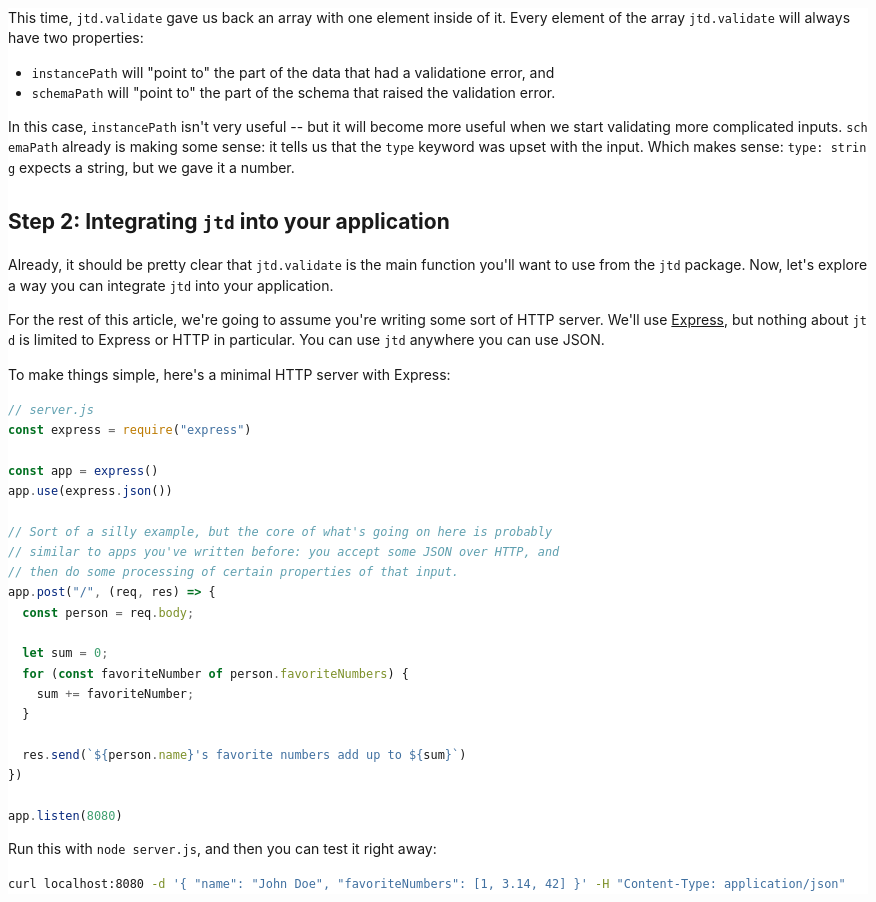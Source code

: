 This time, `jtd.validate` gave us back an array with one element inside of it.
Every element of the array `jtd.validate` will always have two properties:

* `instancePath` will "point to" the part of the data that had a validatione
  error, and
* `schemaPath` will "point to" the part of the schema that raised the validation
  error.

In this case, `instancePath` isn't very useful -- but it will become more useful
when we start validating more complicated inputs. `schemaPath` already is making
some sense: it tells us that the `type` keyword was upset with the input. Which
makes sense: `type: string` expects a string, but we gave it a number.

## Step 2: Integrating `jtd` into your application

Already, it should be pretty clear that `jtd.validate` is the main function
you'll want to use from the `jtd` package. Now, let's explore a way you can
integrate `jtd` into your application.

For the rest of this article, we're going to assume you're writing some sort of
HTTP server. We'll use [Express](https://expressjs.com/), but nothing about
`jtd` is limited to Express or HTTP in particular. You can use `jtd` anywhere
you can use JSON.

To make things simple, here's a minimal HTTP server with Express:

```js
// server.js
const express = require("express")

const app = express()
app.use(express.json())

// Sort of a silly example, but the core of what's going on here is probably
// similar to apps you've written before: you accept some JSON over HTTP, and
// then do some processing of certain properties of that input.
app.post("/", (req, res) => {
  const person = req.body;

  let sum = 0;
  for (const favoriteNumber of person.favoriteNumbers) {
    sum += favoriteNumber;
  }

  res.send(`${person.name}'s favorite numbers add up to ${sum}`)
})

app.listen(8080)
```

Run this with `node server.js`, and then you can test it right away:

```bash
curl localhost:8080 -d '{ "name": "John Doe", "favoriteNumbers": [1, 3.14, 42] }' -H "Content-Type: application/json"
```


[jtd-gh]: https://github.com/jsontypedef/json-typedef-js
[jtd-gh-untrusted-schemas]: https://github.com/jsontypedef/json-typedef-js#advanced-usage-handling-untrusted-schemas
[typedocs-validate]: https://jsontypedef.github.io/json-typedef-js/modules/_validate_.html#validate
[typedocs-schema]: https://jsontypedef.github.io/json-typedef-js/modules/_schema_.html#schema
[typedocs-isschema]: https://jsontypedef.github.io/json-typedef-js/modules/_schema_.html#isschema
[typedocs-isvalidschema]: https://jsontypedef.github.io/json-typedef-js/modules/_schema_.html#isvalidschema
